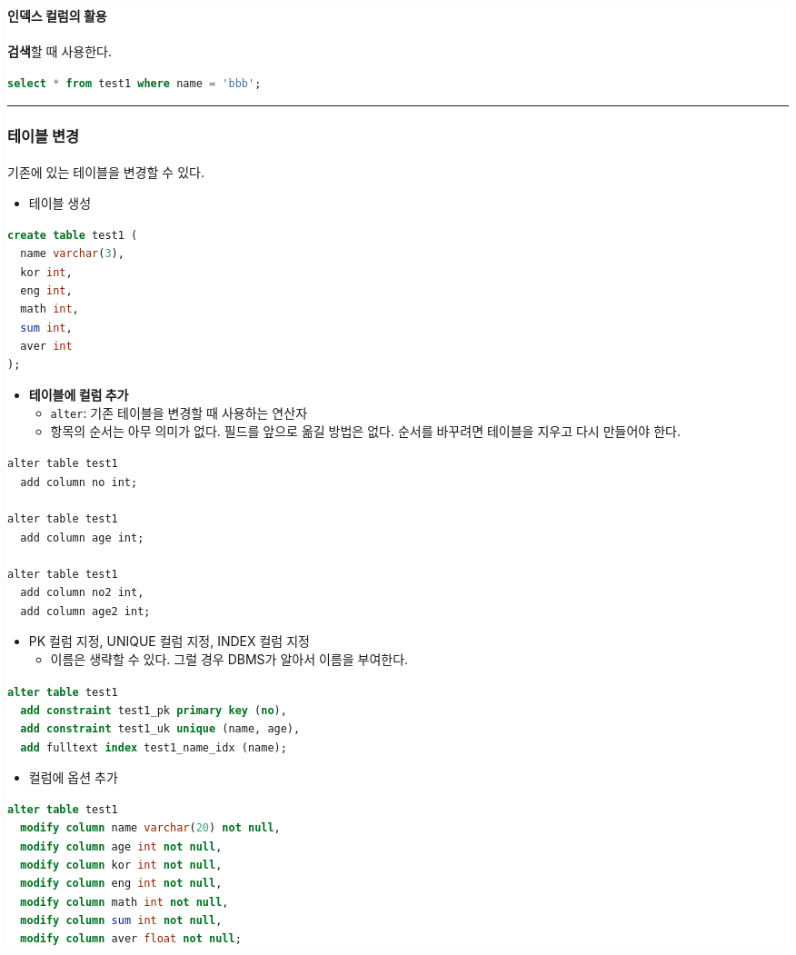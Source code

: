 #### 인덱스 컬럼의 활용
**검색**할 때 사용한다.

```sql
select * from test1 where name = 'bbb';
```

---

### 테이블 변경 

기존에 있는 테이블을 변경할 수 있다.

- 테이블 생성
```sql
create table test1 (
  name varchar(3),
  kor int,
  eng int,
  math int,
  sum int,
  aver int
);

```

- **테이블에 컬럼 추가**
  - `alter`: 기존 테이블을 변경할 때 사용하는 연산자
  - 항목의 순서는 아무 의미가 없다. 필드를 앞으로 옮길 방법은 없다. 순서를 바꾸려면 테이블을 지우고 다시 만들어야 한다.
```sqlite
alter table test1
  add column no int;

alter table test1
  add column age int;  
  
alter table test1
  add column no2 int,
  add column age2 int;   
```

- PK 컬럼 지정, UNIQUE 컬럼 지정, INDEX 컬럼 지정
  - 이름은 생략할 수 있다. 그럴 경우 DBMS가 알아서 이름을 부여한다.
```sql
alter table test1
  add constraint test1_pk primary key (no),
  add constraint test1_uk unique (name, age),
  add fulltext index test1_name_idx (name);
```

- 컬럼에 옵션 추가
```sql
alter table test1
  modify column name varchar(20) not null,
  modify column age int not null,
  modify column kor int not null,
  modify column eng int not null,
  modify column math int not null,
  modify column sum int not null,
  modify column aver float not null;
```
